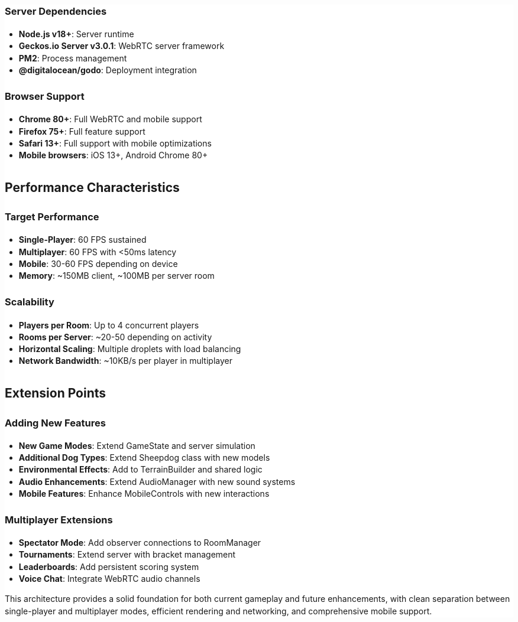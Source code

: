 ### Server Dependencies
- **Node.js v18+**: Server runtime
- **Geckos.io Server v3.0.1**: WebRTC server framework
- **PM2**: Process management
- **@digitalocean/godo**: Deployment integration

### Browser Support
- **Chrome 80+**: Full WebRTC and mobile support
- **Firefox 75+**: Full feature support
- **Safari 13+**: Full support with mobile optimizations
- **Mobile browsers**: iOS 13+, Android Chrome 80+

## Performance Characteristics

### Target Performance
- **Single-Player**: 60 FPS sustained
- **Multiplayer**: 60 FPS with <50ms latency
- **Mobile**: 30-60 FPS depending on device
- **Memory**: ~150MB client, ~100MB per server room

### Scalability
- **Players per Room**: Up to 4 concurrent players
- **Rooms per Server**: ~20-50 depending on activity
- **Horizontal Scaling**: Multiple droplets with load balancing
- **Network Bandwidth**: ~10KB/s per player in multiplayer

## Extension Points

### Adding New Features
- **New Game Modes**: Extend GameState and server simulation
- **Additional Dog Types**: Extend Sheepdog class with new models
- **Environmental Effects**: Add to TerrainBuilder and shared logic
- **Audio Enhancements**: Extend AudioManager with new sound systems
- **Mobile Features**: Enhance MobileControls with new interactions

### Multiplayer Extensions
- **Spectator Mode**: Add observer connections to RoomManager
- **Tournaments**: Extend server with bracket management
- **Leaderboards**: Add persistent scoring system
- **Voice Chat**: Integrate WebRTC audio channels

This architecture provides a solid foundation for both current gameplay and future enhancements, with clean separation between single-player and multiplayer modes, efficient rendering and networking, and comprehensive mobile support. 